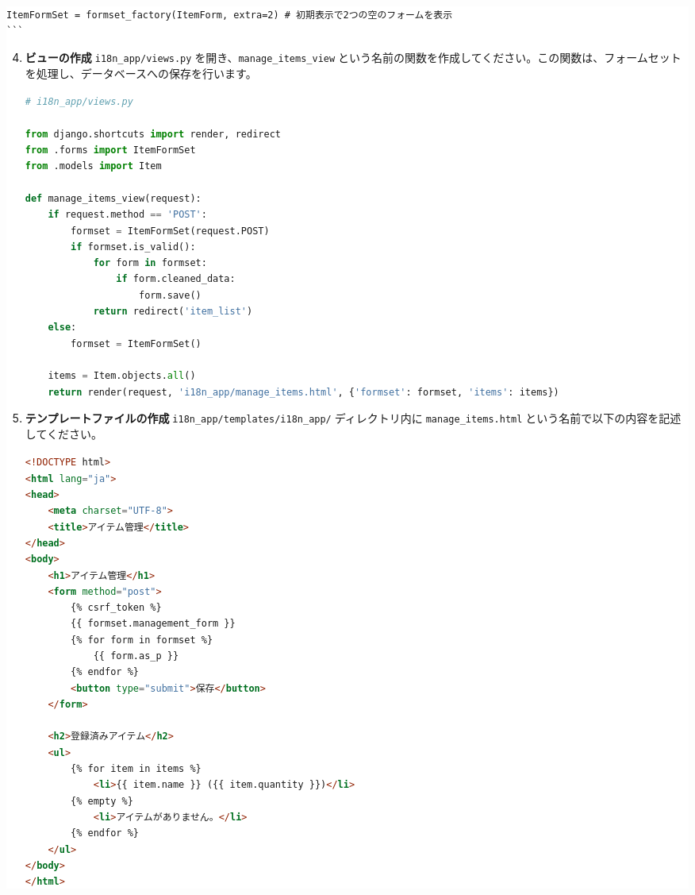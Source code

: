     ItemFormSet = formset_factory(ItemForm, extra=2) # 初期表示で2つの空のフォームを表示
    ```

4.  **ビューの作成**
    `i18n_app/views.py` を開き、`manage_items_view` という名前の関数を作成してください。この関数は、フォームセットを処理し、データベースへの保存を行います。

    ```python
    # i18n_app/views.py

    from django.shortcuts import render, redirect
    from .forms import ItemFormSet
    from .models import Item

    def manage_items_view(request):
        if request.method == 'POST':
            formset = ItemFormSet(request.POST)
            if formset.is_valid():
                for form in formset:
                    if form.cleaned_data:
                        form.save()
                return redirect('item_list')
        else:
            formset = ItemFormSet()
        
        items = Item.objects.all()
        return render(request, 'i18n_app/manage_items.html', {'formset': formset, 'items': items})
    ```

5.  **テンプレートファイルの作成**
    `i18n_app/templates/i18n_app/` ディレクトリ内に `manage_items.html` という名前で以下の内容を記述してください。

    ```html
    <!DOCTYPE html>
    <html lang="ja">
    <head>
        <meta charset="UTF-8">
        <title>アイテム管理</title>
    </head>
    <body>
        <h1>アイテム管理</h1>
        <form method="post">
            {% csrf_token %}
            {{ formset.management_form }}
            {% for form in formset %}
                {{ form.as_p }}
            {% endfor %}
            <button type="submit">保存</button>
        </form>

        <h2>登録済みアイテム</h2>
        <ul>
            {% for item in items %}
                <li>{{ item.name }} ({{ item.quantity }})</li>
            {% empty %}
                <li>アイテムがありません。</li>
            {% endfor %}
        </ul>
    </body>
    </html>
    ```
